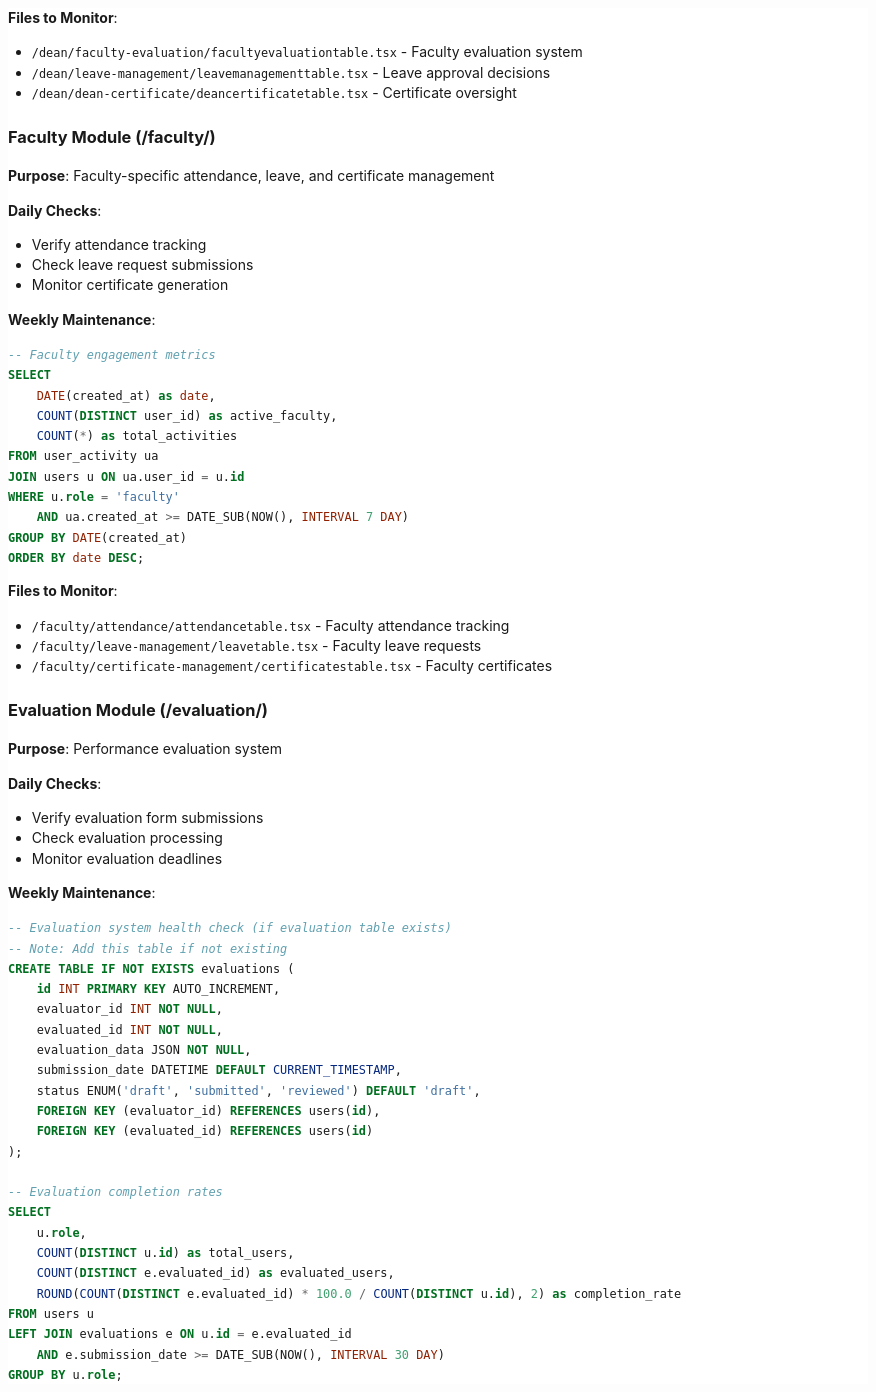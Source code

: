 **Files to Monitor**:
- `/dean/faculty-evaluation/facultyevaluationtable.tsx` - Faculty evaluation system
- `/dean/leave-management/leavemanagementtable.tsx` - Leave approval decisions
- `/dean/dean-certificate/deancertificatetable.tsx` - Certificate oversight

### Faculty Module (/faculty/)
**Purpose**: Faculty-specific attendance, leave, and certificate management

**Daily Checks**:
- Verify attendance tracking
- Check leave request submissions
- Monitor certificate generation

**Weekly Maintenance**:
```sql
-- Faculty engagement metrics
SELECT 
    DATE(created_at) as date,
    COUNT(DISTINCT user_id) as active_faculty,
    COUNT(*) as total_activities
FROM user_activity ua
JOIN users u ON ua.user_id = u.id
WHERE u.role = 'faculty' 
    AND ua.created_at >= DATE_SUB(NOW(), INTERVAL 7 DAY)
GROUP BY DATE(created_at)
ORDER BY date DESC;
```

**Files to Monitor**:
- `/faculty/attendance/attendancetable.tsx` - Faculty attendance tracking
- `/faculty/leave-management/leavetable.tsx` - Faculty leave requests
- `/faculty/certificate-management/certificatestable.tsx` - Faculty certificates

### Evaluation Module (/evaluation/)
**Purpose**: Performance evaluation system

**Daily Checks**:
- Verify evaluation form submissions
- Check evaluation processing
- Monitor evaluation deadlines

**Weekly Maintenance**:
```sql
-- Evaluation system health check (if evaluation table exists)
-- Note: Add this table if not existing
CREATE TABLE IF NOT EXISTS evaluations (
    id INT PRIMARY KEY AUTO_INCREMENT,
    evaluator_id INT NOT NULL,
    evaluated_id INT NOT NULL,
    evaluation_data JSON NOT NULL,
    submission_date DATETIME DEFAULT CURRENT_TIMESTAMP,
    status ENUM('draft', 'submitted', 'reviewed') DEFAULT 'draft',
    FOREIGN KEY (evaluator_id) REFERENCES users(id),
    FOREIGN KEY (evaluated_id) REFERENCES users(id)
);

-- Evaluation completion rates
SELECT 
    u.role,
    COUNT(DISTINCT u.id) as total_users,
    COUNT(DISTINCT e.evaluated_id) as evaluated_users,
    ROUND(COUNT(DISTINCT e.evaluated_id) * 100.0 / COUNT(DISTINCT u.id), 2) as completion_rate
FROM users u
LEFT JOIN evaluations e ON u.id = e.evaluated_id 
    AND e.submission_date >= DATE_SUB(NOW(), INTERVAL 30 DAY)
GROUP BY u.role;
```
